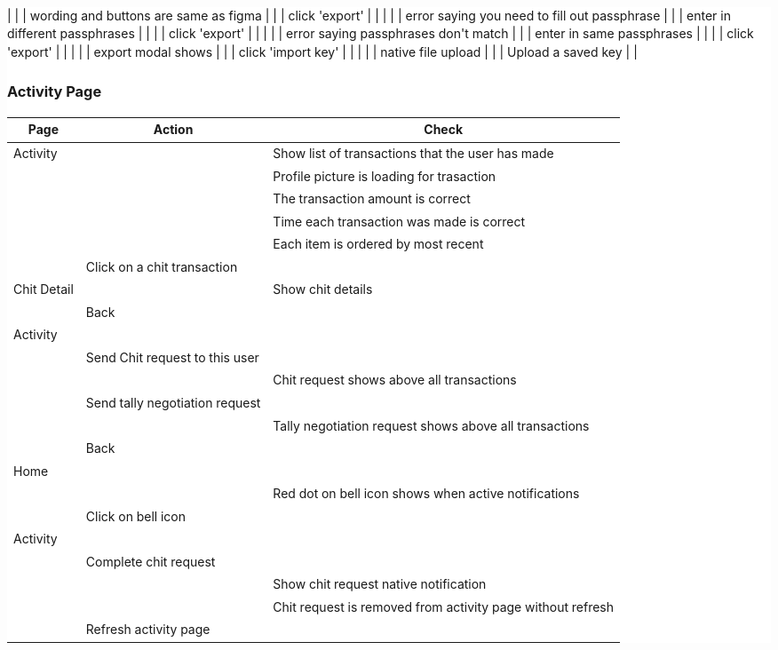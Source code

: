 |                |                                | wording and buttons are same as figma        |
|                | click 'export'                 |                                              |
|                |                                | error saying you need to fill out passphrase |
|                | enter in different passphrases |                                              |
|                | click 'export'                 |                                              |
|                |                                | error saying passphrases don't match         |
|                | enter in same passphrases      |                                              |
|                | click 'export'                 |                                              |
|                |                                | export modal shows                           |
|                | click 'import key'             |                                              |
|                |                                | native file upload                           |
|                | Upload a saved key             |                                              |


### Activity Page

| Page        | Action                         | Check                                                      |
| ----------- | ------------------------------ | ---------------------------------------------------------- |
| Activity    |                                | Show list of transactions that the user has made           |
|             |                                | Profile picture is loading for trasaction                  |
|             |                                | The transaction amount is correct                          |
|             |                                | Time each transaction was made is correct                  |
|             |                                | Each item is ordered by most recent                        |
|             | Click on a chit transaction    |                                                            |
| Chit Detail |                                | Show chit details                                          |
|             | Back                           |                                                            |
| Activity    |                                |                                                            |
|             | Send Chit request to this user |                                                            |
|             |                                | Chit request shows above all transactions                  |
|             | Send tally negotiation request |                                                            |
|             |                                | Tally negotiation request shows above all transactions     |
|             | Back                           |                                                            |
| Home        |                                |                                                            |
|             |                                | Red dot on bell icon shows when active notifications       |
|             | Click on bell icon             |                                                            |
| Activity    |                                |                                                            |
|             | Complete chit request          |                                                            |
|             |                                | Show chit request native notification                      |
|             |                                | Chit request is removed from activity page without refresh |
|             | Refresh activity page          |                                                            |